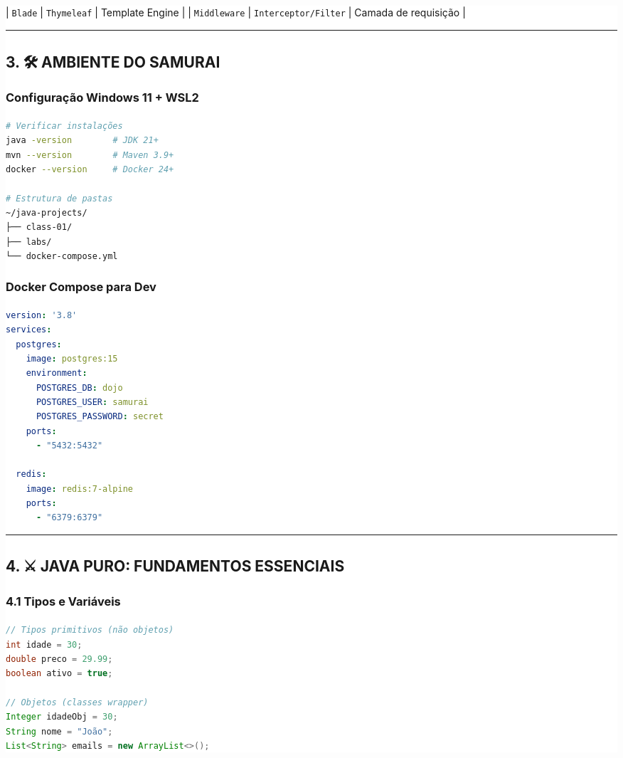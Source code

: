 | `Blade` | `Thymeleaf` | Template Engine |
| `Middleware` | `Interceptor/Filter` | Camada de requisição |

---

## 3. 🛠️ AMBIENTE DO SAMURAI

### **Configuração Windows 11 + WSL2**
```bash
# Verificar instalações
java -version        # JDK 21+
mvn --version        # Maven 3.9+
docker --version     # Docker 24+

# Estrutura de pastas
~/java-projects/
├── class-01/
├── labs/
└── docker-compose.yml
```

### **Docker Compose para Dev**
```yaml
version: '3.8'
services:
  postgres:
    image: postgres:15
    environment:
      POSTGRES_DB: dojo
      POSTGRES_USER: samurai
      POSTGRES_PASSWORD: secret
    ports:
      - "5432:5432"

  redis:
    image: redis:7-alpine
    ports:
      - "6379:6379"
```

---

## 4. ⚔️ JAVA PURO: FUNDAMENTOS ESSENCIAIS

### **4.1 Tipos e Variáveis**
```java
// Tipos primitivos (não objetos)
int idade = 30;
double preco = 29.99;
boolean ativo = true;

// Objetos (classes wrapper)
Integer idadeObj = 30;
String nome = "João";
List<String> emails = new ArrayList<>();
```
